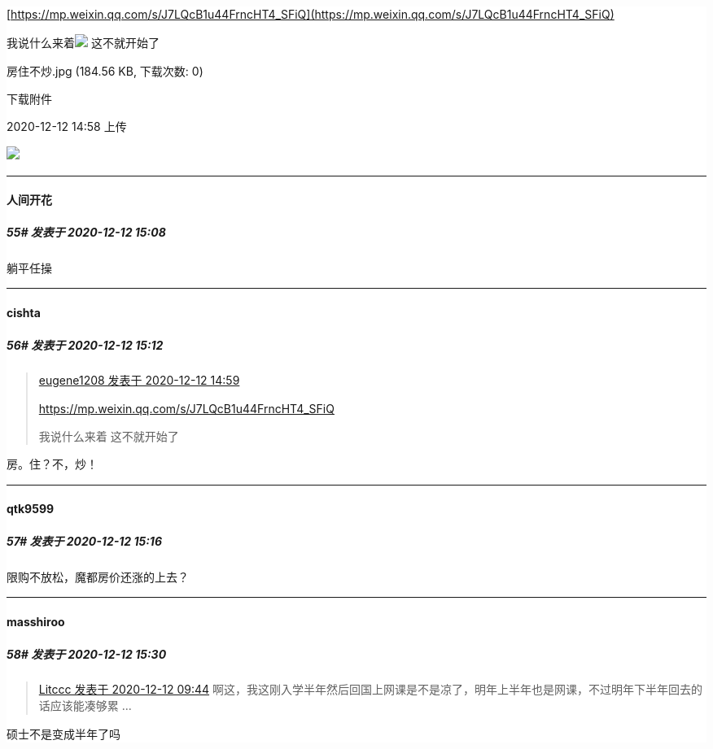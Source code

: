 
[https://mp.weixin.qq.com/s/J7LQcB1u44FrncHT4_SFiQ](https://mp.weixin.qq.com/s/J7LQcB1u44FrncHT4_SFiQ)

我说什么来着<img src="https://static.saraba1st.com/image/smiley/face2017/037.png" referrerpolicy="no-referrer"> 这不就开始了


房住不炒.jpg
(184.56 KB, 下载次数: 0)


下载附件


2020-12-12 14:58 上传


<img src="https://img.saraba1st.com/forum/202012/12/145859ge5h0n7vnh52b5un.jpg" referrerpolicy="no-referrer">


-----

####  人间开花  
##### 55#       发表于 2020-12-12 15:08


躺平任操


-----

####  cishta  
##### 56#       发表于 2020-12-12 15:12


<blockquote><a href="httphttps://bbs.saraba1st.com/2b/forum.php?mod=redirect&amp;goto=findpost&amp;pid=49696031&amp;ptid=1976931" target="_blank">eugene1208 发表于 2020-12-12 14:59</a>

https://mp.weixin.qq.com/s/J7LQcB1u44FrncHT4_SFiQ

我说什么来着 这不就开始了</blockquote>
房。住？不，炒！


-----

####  qtk9599  
##### 57#       发表于 2020-12-12 15:16


限购不放松，魔都房价还涨的上去？


-----

####  masshiroo  
##### 58#       发表于 2020-12-12 15:30


<blockquote><a href="httphttps://bbs.saraba1st.com/2b/forum.php?mod=redirect&amp;goto=findpost&amp;pid=49692959&amp;ptid=1976931" target="_blank">Litccc 发表于 2020-12-12 09:44</a>
啊这，我这刚入学半年然后回国上网课是不是凉了，明年上半年也是网课，不过明年下半年回去的话应该能凑够累 ...</blockquote>
硕士不是变成半年了吗
